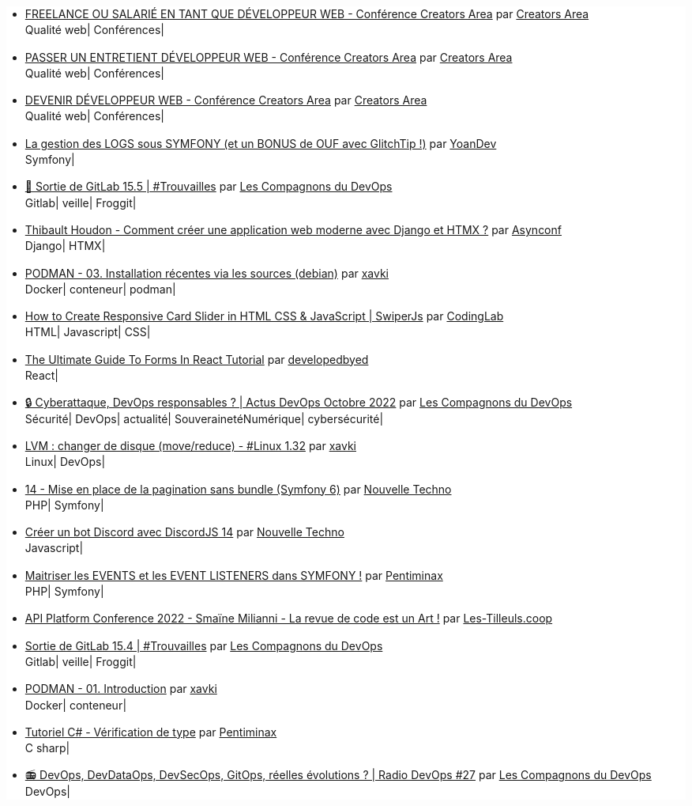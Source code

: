 *   [FREELANCE OU SALARIÉ EN TANT QUE DÉVELOPPEUR WEB - Conférence Creators Area](https://www.youtube.com/watch?v=fsHB3FNGoyc&list=PLkxF9MLLhbbSdQFXSwl1UO26pUVHskpEf) par [Creators Area](https://www.youtube.com/channel/UCo5CDchyGid8m5JIhC0qilw)  
    Qualité web| Conférences|
*   [PASSER UN ENTRETIENT DÉVELOPPEUR WEB - Conférence Creators Area](https://www.youtube.com/watch?v=oFaW2bjQ4gY&list=PLkxF9MLLhbbSdQFXSwl1UO26pUVHskpEf) par [Creators Area](https://www.youtube.com/channel/UCo5CDchyGid8m5JIhC0qilw)  
    Qualité web| Conférences|
*   [DEVENIR DÉVELOPPEUR WEB - Conférence Creators Area](https://www.youtube.com/watch?v=A8iUnh0F3J4&list=PLkxF9MLLhbbSdQFXSwl1UO26pUVHskpEf) par [Creators Area](https://www.youtube.com/channel/UCo5CDchyGid8m5JIhC0qilw)  
    Qualité web| Conférences|
*   [La gestion des LOGS sous SYMFONY (et un BONUS de OUF avec GlitchTip !)](https://www.youtube.com/watch?v=ldHy9dYBz8o) par [YoanDev](https://www.youtube.com/channel/UCRlsJWh1XwmNGxZPFgJ0Zlw)  
    Symfony|
*   [🦊 Sortie de GitLab 15.5 | #Trouvailles](https://youtu.be/6OY6YV1w5ok) par [Les Compagnons du DevOps](https://www.youtube.com/channel/UCauIDghddUNu6Fto1nR9Bmg)  
    Gitlab| veille| Froggit|
*   [Thibault Houdon - Comment créer une application web moderne avec Django et HTMX ?](https://www.youtube.com/watch?v=B8DCOBqN9Pw) par [Asynconf](https://www.youtube.com/channel/UCQR0gtBbSs_GL7e1rfc6aRg)  
    Django| HTMX|
*   [PODMAN - 03. Installation récentes via les sources (debian)](https://youtu.be/wy7TahyBcvM) par [xavki](https://www.youtube.com/channel/UCs_AZuYXi6NA9tkdbhjItHQ)  
    Docker| conteneur| podman|
*   [How to Create Responsive Card Slider in HTML CSS & JavaScript | SwiperJs](https://www.youtube.com/watch?v=JOdpkAJVub0) par [CodingLab](https://www.youtube.com/channel/UCBlr2jG1onljL-gUy9bbhJw)  
    HTML| Javascript| CSS|
*   [The Ultimate Guide To Forms In React Tutorial](https://www.youtube.com/watch?v=oPteQFUK42w) par [developedbyed](https://www.youtube.com/channel/UClb90NQQcskPUGDIXsQEz5Q)  
    React|
*   [🔒 Cyberattaque, DevOps responsables ? | Actus DevOps Octobre 2022](https://youtu.be/NuhfekMT35k) par [Les Compagnons du DevOps](https://www.youtube.com/channel/UCauIDghddUNu6Fto1nR9Bmg)  
    Sécurité| DevOps| actualité| SouverainetéNumérique| cybersécurité|
*   [LVM : changer de disque (move/reduce) - #Linux 1.32](https://youtu.be/sp4OHntBi_M) par [xavki](https://www.youtube.com/channel/UCs_AZuYXi6NA9tkdbhjItHQ)  
    Linux| DevOps|
*   [14 - Mise en place de la pagination sans bundle (Symfony 6)](https://www.youtube.com/watch?v=Jwq-RDUv2D4) par [Nouvelle Techno](https://www.youtube.com/channel/UCVPd3h_V_hGjMZ8jNMt939Q)  
    PHP| Symfony|
*   [Créer un bot Discord avec DiscordJS 14](https://www.youtube.com/watch?v=MdF9Hs7PcXk) par [Nouvelle Techno](https://www.youtube.com/channel/UCVPd3h_V_hGjMZ8jNMt939Q)  
    Javascript|
*   [Maitriser les EVENTS et les EVENT LISTENERS dans SYMFONY !](https://youtu.be/Ze3oi8DwpVk) par [Pentiminax](https://www.youtube.com/channel/UCO6P25qG9O4f6Bk9UKMLAjw)  
    PHP| Symfony|
*   [API Platform Conference 2022 - Smaïne Milianni - La revue de code est un Art !](https://www.youtube.com/watch?v=K0evmhvYf6w) par [Les-Tilleuls.coop](https://www.youtube.com/channel/UCGP6SKfBAQDlEO2QZXPb_Ew)

*   [Sortie de GitLab 15.4 | #Trouvailles](https://youtu.be/UH7ib0P5GSk) par [Les Compagnons du DevOps](https://www.youtube.com/channel/UCauIDghddUNu6Fto1nR9Bmg)  
    Gitlab| veille| Froggit|
*   [PODMAN - 01. Introduction](https://youtu.be/eYwf3_gGjLE) par [xavki](https://www.youtube.com/channel/UCs_AZuYXi6NA9tkdbhjItHQ)  
    Docker| conteneur|
*   [Tutoriel C# - Vérification de type](https://www.youtube.com/watch?v=3YPhGOouv9U) par [Pentiminax](https://www.youtube.com/channel/UCO6P25qG9O4f6Bk9UKMLAjw)  
    C sharp|
*   [📻 DevOps, DevDataOps, DevSecOps, GitOps, réelles évolutions ? | Radio DevOps #27](https://youtu.be/dcHqpjyURAY) par [Les Compagnons du DevOps](https://www.youtube.com/channel/UCauIDghddUNu6Fto1nR9Bmg)  
    DevOps|